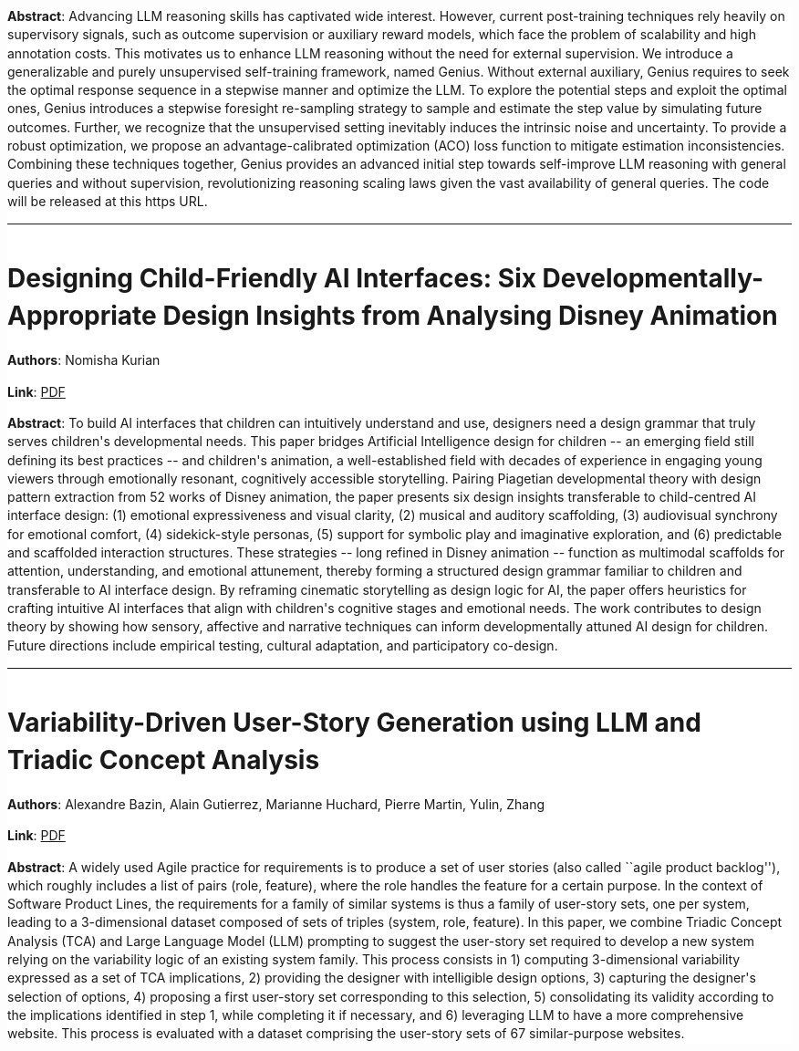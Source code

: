 **Abstract**: Advancing LLM reasoning skills has captivated wide interest. However, current post-training techniques rely heavily on supervisory signals, such as outcome supervision or auxiliary reward models, which face the problem of scalability and high annotation costs. This motivates us to enhance LLM reasoning without the need for external supervision. We introduce a generalizable and purely unsupervised self-training framework, named Genius. Without external auxiliary, Genius requires to seek the optimal response sequence in a stepwise manner and optimize the LLM. To explore the potential steps and exploit the optimal ones, Genius introduces a stepwise foresight re-sampling strategy to sample and estimate the step value by simulating future outcomes. Further, we recognize that the unsupervised setting inevitably induces the intrinsic noise and uncertainty. To provide a robust optimization, we propose an advantage-calibrated optimization (ACO) loss function to mitigate estimation inconsistencies. Combining these techniques together, Genius provides an advanced initial step towards self-improve LLM reasoning with general queries and without supervision, revolutionizing reasoning scaling laws given the vast availability of general queries. The code will be released at this https URL. 

---
# Designing Child-Friendly AI Interfaces: Six Developmentally-Appropriate Design Insights from Analysing Disney Animation 

**Authors**: Nomisha Kurian  

**Link**: [PDF](https://arxiv.org/pdf/2504.08670)  

**Abstract**: To build AI interfaces that children can intuitively understand and use, designers need a design grammar that truly serves children's developmental needs. This paper bridges Artificial Intelligence design for children -- an emerging field still defining its best practices -- and children's animation, a well-established field with decades of experience in engaging young viewers through emotionally resonant, cognitively accessible storytelling. Pairing Piagetian developmental theory with design pattern extraction from 52 works of Disney animation, the paper presents six design insights transferable to child-centred AI interface design: (1) emotional expressiveness and visual clarity, (2) musical and auditory scaffolding, (3) audiovisual synchrony for emotional comfort, (4) sidekick-style personas, (5) support for symbolic play and imaginative exploration, and (6) predictable and scaffolded interaction structures. These strategies -- long refined in Disney animation -- function as multimodal scaffolds for attention, understanding, and emotional attunement, thereby forming a structured design grammar familiar to children and transferable to AI interface design. By reframing cinematic storytelling as design logic for AI, the paper offers heuristics for crafting intuitive AI interfaces that align with children's cognitive stages and emotional needs. The work contributes to design theory by showing how sensory, affective and narrative techniques can inform developmentally attuned AI design for children. Future directions include empirical testing, cultural adaptation, and participatory co-design. 

---
# Variability-Driven User-Story Generation using LLM and Triadic Concept Analysis 

**Authors**: Alexandre Bazin, Alain Gutierrez, Marianne Huchard, Pierre Martin, Yulin, Zhang  

**Link**: [PDF](https://arxiv.org/pdf/2504.08666)  

**Abstract**: A widely used Agile practice for requirements is to produce a set of user stories (also called ``agile product backlog''), which roughly includes a list of pairs (role, feature), where the role handles the feature for a certain purpose. In the context of Software Product Lines, the requirements for a family of similar systems is thus a family of user-story sets, one per system, leading to a 3-dimensional dataset composed of sets of triples (system, role, feature). In this paper, we combine Triadic Concept Analysis (TCA) and Large Language Model (LLM) prompting to suggest the user-story set required to develop a new system relying on the variability logic of an existing system family. This process consists in 1) computing 3-dimensional variability expressed as a set of TCA implications, 2) providing the designer with intelligible design options, 3) capturing the designer's selection of options, 4) proposing a first user-story set corresponding to this selection, 5) consolidating its validity according to the implications identified in step 1, while completing it if necessary, and 6) leveraging LLM to have a more comprehensive website. This process is evaluated with a dataset comprising the user-story sets of 67 similar-purpose websites. 
